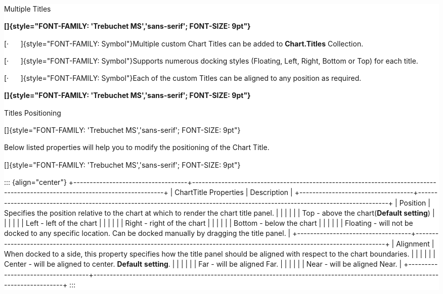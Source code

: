 Multiple Titles

**[]{style="FONT-FAMILY: 'Trebuchet MS','sans-serif'; FONT-SIZE: 9pt"}** 

[·      ]{style="FONT-FAMILY: Symbol"}Multiple custom Chart Titles can be added to **Chart.Titles** Collection.

[·      ]{style="FONT-FAMILY: Symbol"}Supports numerous docking styles (Floating, Left, Right, Bottom or Top) for each title.

[·      ]{style="FONT-FAMILY: Symbol"}Each of the custom Titles can be aligned to any position as required.

**[]{style="FONT-FAMILY: 'Trebuchet MS','sans-serif'; FONT-SIZE: 9pt"}** 

Titles Positioning

[]{style="FONT-FAMILY: 'Trebuchet MS','sans-serif'; FONT-SIZE: 9pt"} 

Below listed properties will help you to modify the positioning of the Chart Title.

[]{style="FONT-FAMILY: 'Trebuchet MS','sans-serif'; FONT-SIZE: 9pt"} 

::: {align="center"}
+-----------------------------------+----------------------------------------------------------------------------------------------------------------------------+
| ChartTitle Properties             | Description                                                                                                                |
+-----------------------------------+----------------------------------------------------------------------------------------------------------------------------+
| Position                          | Specifies the position relative to the chart at which to render the chart title panel.                                     |
|                                   |                                                                                                                            |
|                                   | Top - above the chart(**Default setting**)                                                                                 |
|                                   |                                                                                                                            |
|                                   | Left - left of the chart                                                                                                   |
|                                   |                                                                                                                            |
|                                   | Right - right of the chart                                                                                                 |
|                                   |                                                                                                                            |
|                                   | Bottom - below the chart                                                                                                   |
|                                   |                                                                                                                            |
|                                   | Floating - will not be docked to any specific location. Can be docked manually by dragging the title panel.                |
+-----------------------------------+----------------------------------------------------------------------------------------------------------------------------+
| Alignment                         | When docked to a side, this property specifies how the title panel should be aligned with respect to the chart boundaries. |
|                                   |                                                                                                                            |
|                                   | Center - will be aligned to center. **Default** **setting**.                                                               |
|                                   |                                                                                                                            |
|                                   | Far - will be aligned Far.                                                                                                 |
|                                   |                                                                                                                            |
|                                   | Near - will be aligned Near.                                                                                               |
+-----------------------------------+----------------------------------------------------------------------------------------------------------------------------+
:::
